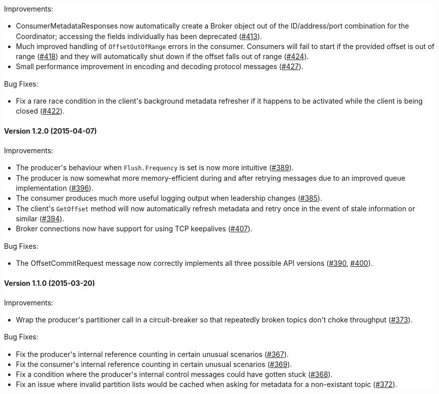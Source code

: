 Improvements:
 - ConsumerMetadataResponses now automatically create a Broker object out of the
   ID/address/port combination for the Coordinator; accessing the fields
   individually has been deprecated
   ([#413](https://github.com/graphcareful/sarama/pull/413)).
 - Much improved handling of `OffsetOutOfRange` errors in the consumer.
   Consumers will fail to start if the provided offset is out of range
   ([#418](https://github.com/graphcareful/sarama/pull/418))
   and they will automatically shut down if the offset falls out of range
   ([#424](https://github.com/graphcareful/sarama/pull/424)).
 - Small performance improvement in encoding and decoding protocol messages
   ([#427](https://github.com/graphcareful/sarama/pull/427)).

Bug Fixes:
 - Fix a rare race condition in the client's background metadata refresher if
   it happens to be activated while the client is being closed
   ([#422](https://github.com/graphcareful/sarama/pull/422)).

#### Version 1.2.0 (2015-04-07)

Improvements:
 - The producer's behaviour when `Flush.Frequency` is set is now more intuitive
   ([#389](https://github.com/graphcareful/sarama/pull/389)).
 - The producer is now somewhat more memory-efficient during and after retrying
   messages due to an improved queue implementation
   ([#396](https://github.com/graphcareful/sarama/pull/396)).
 - The consumer produces much more useful logging output when leadership
   changes ([#385](https://github.com/graphcareful/sarama/pull/385)).
 - The client's `GetOffset` method will now automatically refresh metadata and
   retry once in the event of stale information or similar
   ([#394](https://github.com/graphcareful/sarama/pull/394)).
 - Broker connections now have support for using TCP keepalives
   ([#407](https://github.com/graphcareful/sarama/issues/407)).

Bug Fixes:
 - The OffsetCommitRequest message now correctly implements all three possible
   API versions ([#390](https://github.com/graphcareful/sarama/pull/390),
   [#400](https://github.com/graphcareful/sarama/pull/400)).

#### Version 1.1.0 (2015-03-20)

Improvements:
 - Wrap the producer's partitioner call in a circuit-breaker so that repeatedly
   broken topics don't choke throughput
   ([#373](https://github.com/graphcareful/sarama/pull/373)).

Bug Fixes:
 - Fix the producer's internal reference counting in certain unusual scenarios
   ([#367](https://github.com/graphcareful/sarama/pull/367)).
 - Fix the consumer's internal reference counting in certain unusual scenarios
   ([#369](https://github.com/graphcareful/sarama/pull/369)).
 - Fix a condition where the producer's internal control messages could have
   gotten stuck ([#368](https://github.com/graphcareful/sarama/pull/368)).
 - Fix an issue where invalid partition lists would be cached when asking for
   metadata for a non-existant topic ([#372](https://github.com/graphcareful/sarama/pull/372)).
